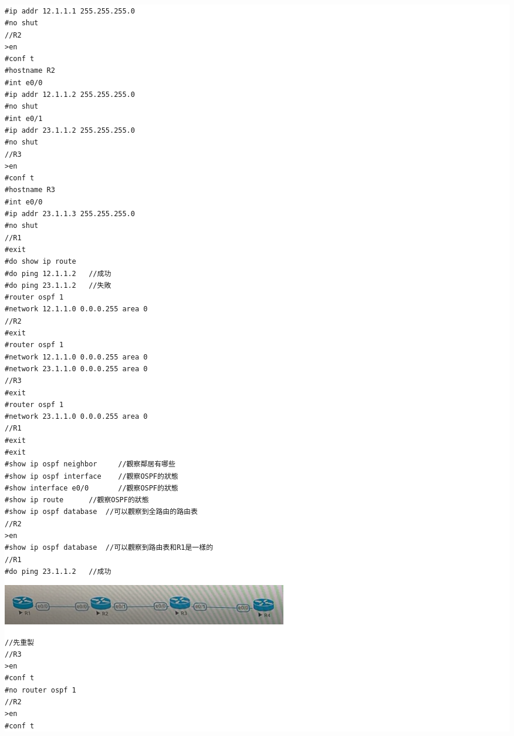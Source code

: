 ```
#ip addr 12.1.1.1 255.255.255.0
#no shut
//R2
>en
#conf t
#hostname R2
#int e0/0
#ip addr 12.1.1.2 255.255.255.0
#no shut
#int e0/1
#ip addr 23.1.1.2 255.255.255.0
#no shut
//R3
>en
#conf t
#hostname R3
#int e0/0
#ip addr 23.1.1.3 255.255.255.0
#no shut
//R1
#exit
#do show ip route
#do ping 12.1.1.2   //成功
#do ping 23.1.1.2   //失敗
#router ospf 1
#network 12.1.1.0 0.0.0.255 area 0
//R2
#exit
#router ospf 1
#network 12.1.1.0 0.0.0.255 area 0
#network 23.1.1.0 0.0.0.255 area 0
//R3
#exit
#router ospf 1
#network 23.1.1.0 0.0.0.255 area 0
//R1
#exit
#exit
#show ip ospf neighbor     //觀察鄰居有哪些
#show ip ospf interface    //觀察OSPF的狀態
#show interface e0/0       //觀察OSPF的狀態
#show ip route      //觀察OSPF的狀態
#show ip ospf database  //可以觀察到全路由的路由表
//R2
>en 
#show ip ospf database  //可以觀察到路由表和R1是一樣的
//R1
#do ping 23.1.1.2   //成功
```
![image](b.png)
```
//先重製
//R3
>en
#conf t
#no router ospf 1
//R2
>en
#conf t
```